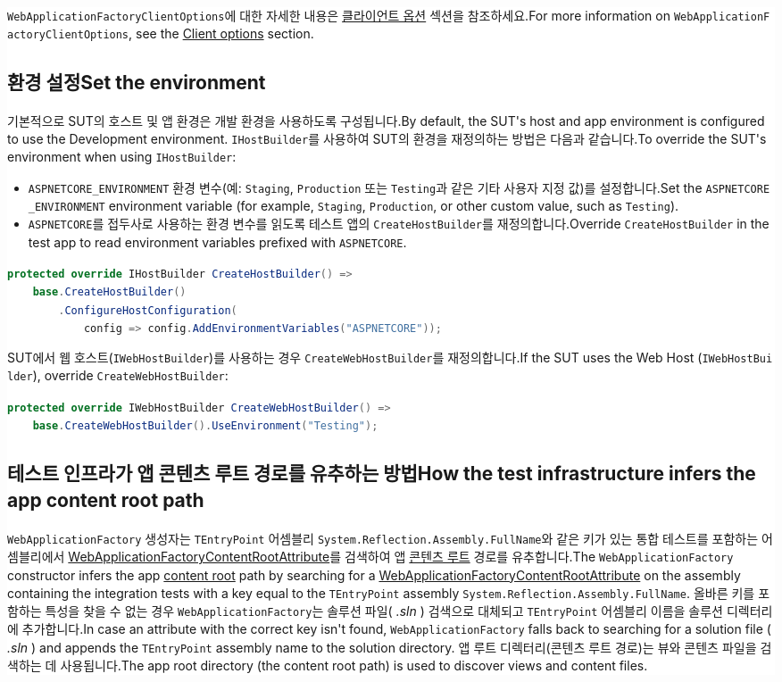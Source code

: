 <span data-ttu-id="014a5-291">`WebApplicationFactoryClientOptions`에 대한 자세한 내용은 [클라이언트 옵션](#client-options) 섹션을 참조하세요.</span><span class="sxs-lookup"><span data-stu-id="014a5-291">For more information on `WebApplicationFactoryClientOptions`, see the [Client options](#client-options) section.</span></span>

## <a name="set-the-environment"></a><span data-ttu-id="014a5-292">환경 설정</span><span class="sxs-lookup"><span data-stu-id="014a5-292">Set the environment</span></span>

<span data-ttu-id="014a5-293">기본적으로 SUT의 호스트 및 앱 환경은 개발 환경을 사용하도록 구성됩니다.</span><span class="sxs-lookup"><span data-stu-id="014a5-293">By default, the SUT's host and app environment is configured to use the Development environment.</span></span> <span data-ttu-id="014a5-294">`IHostBuilder`를 사용하여 SUT의 환경을 재정의하는 방법은 다음과 같습니다.</span><span class="sxs-lookup"><span data-stu-id="014a5-294">To override the SUT's environment when using `IHostBuilder`:</span></span>

* <span data-ttu-id="014a5-295">`ASPNETCORE_ENVIRONMENT` 환경 변수(예: `Staging`, `Production` 또는 `Testing`과 같은 기타 사용자 지정 값)를 설정합니다.</span><span class="sxs-lookup"><span data-stu-id="014a5-295">Set the `ASPNETCORE_ENVIRONMENT` environment variable (for example, `Staging`, `Production`, or other custom value, such as `Testing`).</span></span>
* <span data-ttu-id="014a5-296">`ASPNETCORE`를 접두사로 사용하는 환경 변수를 읽도록 테스트 앱의 `CreateHostBuilder`를 재정의합니다.</span><span class="sxs-lookup"><span data-stu-id="014a5-296">Override `CreateHostBuilder` in the test app to read environment variables prefixed with `ASPNETCORE`.</span></span>

```csharp
protected override IHostBuilder CreateHostBuilder() =>
    base.CreateHostBuilder()
        .ConfigureHostConfiguration(
            config => config.AddEnvironmentVariables("ASPNETCORE"));
```

<span data-ttu-id="014a5-297">SUT에서 웹 호스트(`IWebHostBuilder`)를 사용하는 경우 `CreateWebHostBuilder`를 재정의합니다.</span><span class="sxs-lookup"><span data-stu-id="014a5-297">If the SUT uses the Web Host (`IWebHostBuilder`), override `CreateWebHostBuilder`:</span></span>

```csharp
protected override IWebHostBuilder CreateWebHostBuilder() =>
    base.CreateWebHostBuilder().UseEnvironment("Testing");
```

## <a name="how-the-test-infrastructure-infers-the-app-content-root-path"></a><span data-ttu-id="014a5-298">테스트 인프라가 앱 콘텐츠 루트 경로를 유추하는 방법</span><span class="sxs-lookup"><span data-stu-id="014a5-298">How the test infrastructure infers the app content root path</span></span>

<span data-ttu-id="014a5-299">`WebApplicationFactory` 생성자는 `TEntryPoint` 어셈블리 `System.Reflection.Assembly.FullName`와 같은 키가 있는 통합 테스트를 포함하는 어셈블리에서 [WebApplicationFactoryContentRootAttribute](/dotnet/api/microsoft.aspnetcore.mvc.testing.webapplicationfactorycontentrootattribute)를 검색하여 앱 [콘텐츠 루트](xref:fundamentals/index#content-root) 경로를 유추합니다.</span><span class="sxs-lookup"><span data-stu-id="014a5-299">The `WebApplicationFactory` constructor infers the app [content root](xref:fundamentals/index#content-root) path by searching for a [WebApplicationFactoryContentRootAttribute](/dotnet/api/microsoft.aspnetcore.mvc.testing.webapplicationfactorycontentrootattribute) on the assembly containing the integration tests with a key equal to the `TEntryPoint` assembly `System.Reflection.Assembly.FullName`.</span></span> <span data-ttu-id="014a5-300">올바른 키를 포함하는 특성을 찾을 수 없는 경우 `WebApplicationFactory`는 솔루션 파일( *.sln* ) 검색으로 대체되고 `TEntryPoint` 어셈블리 이름을 솔루션 디렉터리에 추가합니다.</span><span class="sxs-lookup"><span data-stu-id="014a5-300">In case an attribute with the correct key isn't found, `WebApplicationFactory` falls back to searching for a solution file ( *.sln* ) and appends the `TEntryPoint` assembly name to the solution directory.</span></span> <span data-ttu-id="014a5-301">앱 루트 디렉터리(콘텐츠 루트 경로)는 뷰와 콘텐츠 파일을 검색하는 데 사용됩니다.</span><span class="sxs-lookup"><span data-stu-id="014a5-301">The app root directory (the content root path) is used to discover views and content files.</span></span>
